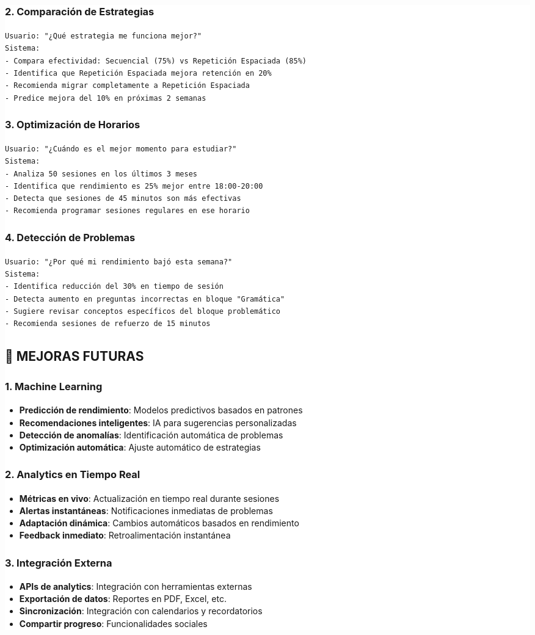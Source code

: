 ### 2. Comparación de Estrategias
```
Usuario: "¿Qué estrategia me funciona mejor?"
Sistema:
- Compara efectividad: Secuencial (75%) vs Repetición Espaciada (85%)
- Identifica que Repetición Espaciada mejora retención en 20%
- Recomienda migrar completamente a Repetición Espaciada
- Predice mejora del 10% en próximas 2 semanas
```

### 3. Optimización de Horarios
```
Usuario: "¿Cuándo es el mejor momento para estudiar?"
Sistema:
- Analiza 50 sesiones en los últimos 3 meses
- Identifica que rendimiento es 25% mejor entre 18:00-20:00
- Detecta que sesiones de 45 minutos son más efectivas
- Recomienda programar sesiones regulares en ese horario
```

### 4. Detección de Problemas
```
Usuario: "¿Por qué mi rendimiento bajó esta semana?"
Sistema:
- Identifica reducción del 30% en tiempo de sesión
- Detecta aumento en preguntas incorrectas en bloque "Gramática"
- Sugiere revisar conceptos específicos del bloque problemático
- Recomienda sesiones de refuerzo de 15 minutos
```

## 🔮 **MEJORAS FUTURAS**

### 1. Machine Learning
- **Predicción de rendimiento**: Modelos predictivos basados en patrones
- **Recomendaciones inteligentes**: IA para sugerencias personalizadas
- **Detección de anomalías**: Identificación automática de problemas
- **Optimización automática**: Ajuste automático de estrategias

### 2. Analytics en Tiempo Real
- **Métricas en vivo**: Actualización en tiempo real durante sesiones
- **Alertas instantáneas**: Notificaciones inmediatas de problemas
- **Adaptación dinámica**: Cambios automáticos basados en rendimiento
- **Feedback inmediato**: Retroalimentación instantánea

### 3. Integración Externa
- **APIs de analytics**: Integración con herramientas externas
- **Exportación de datos**: Reportes en PDF, Excel, etc.
- **Sincronización**: Integración con calendarios y recordatorios
- **Compartir progreso**: Funcionalidades sociales
